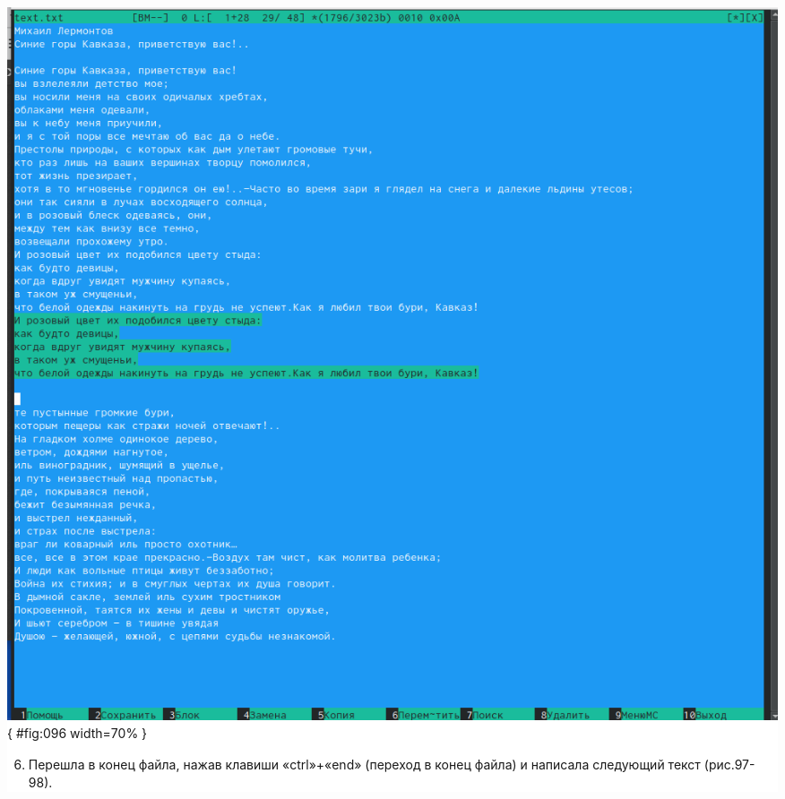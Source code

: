![рис.96](image/96.png){ #fig:096 width=70% }

6. Перешла в конец файла, нажав клавиши «ctrl»+«end» (переход в конец файла) и написала следующий текст (рис.97-98).
